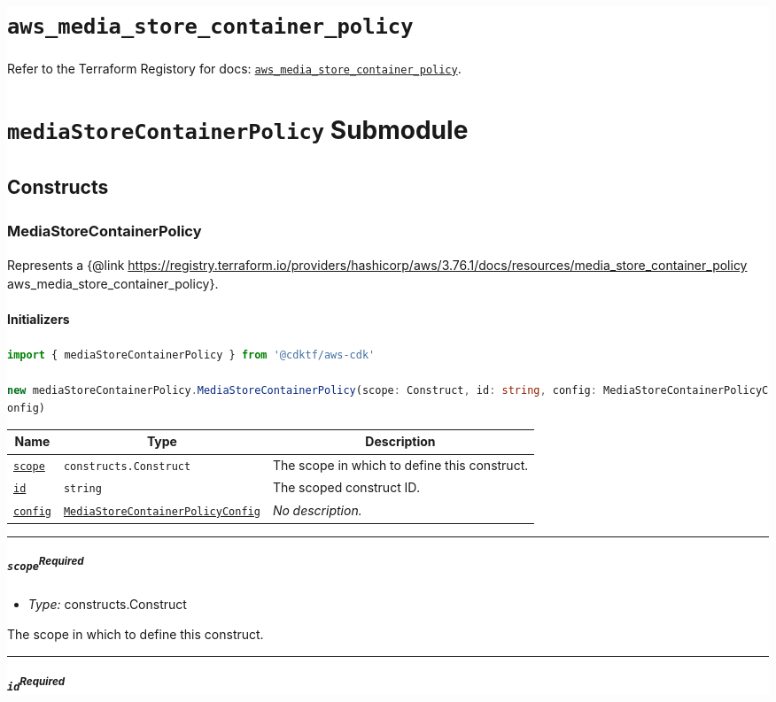 # `aws_media_store_container_policy`

Refer to the Terraform Registory for docs: [`aws_media_store_container_policy`](https://registry.terraform.io/providers/hashicorp/aws/3.76.1/docs/resources/media_store_container_policy).

# `mediaStoreContainerPolicy` Submodule <a name="`mediaStoreContainerPolicy` Submodule" id="@cdktf/aws-cdk.mediaStoreContainerPolicy"></a>

## Constructs <a name="Constructs" id="Constructs"></a>

### MediaStoreContainerPolicy <a name="MediaStoreContainerPolicy" id="@cdktf/aws-cdk.mediaStoreContainerPolicy.MediaStoreContainerPolicy"></a>

Represents a {@link https://registry.terraform.io/providers/hashicorp/aws/3.76.1/docs/resources/media_store_container_policy aws_media_store_container_policy}.

#### Initializers <a name="Initializers" id="@cdktf/aws-cdk.mediaStoreContainerPolicy.MediaStoreContainerPolicy.Initializer"></a>

```typescript
import { mediaStoreContainerPolicy } from '@cdktf/aws-cdk'

new mediaStoreContainerPolicy.MediaStoreContainerPolicy(scope: Construct, id: string, config: MediaStoreContainerPolicyConfig)
```

| **Name** | **Type** | **Description** |
| --- | --- | --- |
| <code><a href="#@cdktf/aws-cdk.mediaStoreContainerPolicy.MediaStoreContainerPolicy.Initializer.parameter.scope">scope</a></code> | <code>constructs.Construct</code> | The scope in which to define this construct. |
| <code><a href="#@cdktf/aws-cdk.mediaStoreContainerPolicy.MediaStoreContainerPolicy.Initializer.parameter.id">id</a></code> | <code>string</code> | The scoped construct ID. |
| <code><a href="#@cdktf/aws-cdk.mediaStoreContainerPolicy.MediaStoreContainerPolicy.Initializer.parameter.config">config</a></code> | <code><a href="#@cdktf/aws-cdk.mediaStoreContainerPolicy.MediaStoreContainerPolicyConfig">MediaStoreContainerPolicyConfig</a></code> | *No description.* |

---

##### `scope`<sup>Required</sup> <a name="scope" id="@cdktf/aws-cdk.mediaStoreContainerPolicy.MediaStoreContainerPolicy.Initializer.parameter.scope"></a>

- *Type:* constructs.Construct

The scope in which to define this construct.

---

##### `id`<sup>Required</sup> <a name="id" id="@cdktf/aws-cdk.mediaStoreContainerPolicy.MediaStoreContainerPolicy.Initializer.parameter.id"></a>
